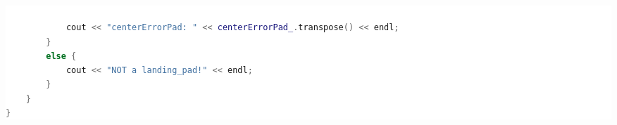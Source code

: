 ```cpp

            cout << "centerErrorPad: " << centerErrorPad_.transpose() << endl;
        }
        else {
            cout << "NOT a landing_pad!" << endl;
        }
    }
}
```
